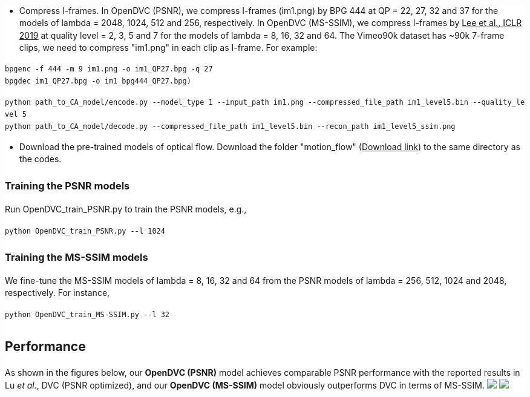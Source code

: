 - Compress I-frames. In OpenDVC (PSNR), we compress I-frames (im1.png) by BPG 444 at QP = 22, 27, 32 and 37 for the models of lambda = 2048, 1024, 512 and 256, respectively. In OpenDVC (MS-SSIM), we compress I-frames by [Lee et al., ICLR 2019](https://github.com/JooyoungLeeETRI/CA_Entropy_Model) at quality level = 2, 3, 5 and 7 for the models of lambda = 8, 16, 32 and 64. The Vimeo90k dataset has ~90k 7-frame clips, we need to compress "im1.png" in each clip as I-frame. For example:
```
bpgenc -f 444 -m 9 im1.png -o im1_QP27.bpg -q 27
bpgdec im1_QP27.bpg -o im1_bpg444_QP27.bpg)           
```
```
python path_to_CA_model/encode.py --model_type 1 --input_path im1.png --compressed_file_path im1_level5.bin --quality_level 5
python path_to_CA_model/decode.py --compressed_file_path im1_level5.bin --recon_path im1_level5_ssim.png      
```

- Download the pre-trained models of optical flow. Download the folder "motion_flow" ([Download link](https://drive.google.com/drive/folders/1b6W3AMpHnPddZrGte2zeQJMxZDSha_Ue?usp=sharing)) to the same directory as the codes.

### Training the PSNR models

Run OpenDVC_train_PSNR.py to train the PSNR models, e.g.,
```
python OpenDVC_train_PSNR.py --l 1024
```

### Training the MS-SSIM models

We fine-tune the MS-SSIM models of lambda = 8, 16, 32 and 64 from the PSNR models of lambda = 256, 512, 1024 and 2048, respectively. For instance,
```
python OpenDVC_train_MS-SSIM.py --l 32
```

## Performance

As shown in the figures below, our **OpenDVC (PSNR)** model achieves comparable PSNR performance with the reported results in Lu *et al.*, DVC (PSNR optimized), and our **OpenDVC (MS-SSIM)** model obviously outperforms DVC in terms of MS-SSIM.
![ ](OpenDVC_curve_PSNR.png)
![ ](OpenDVC_curve_MS-SSIM.png)
